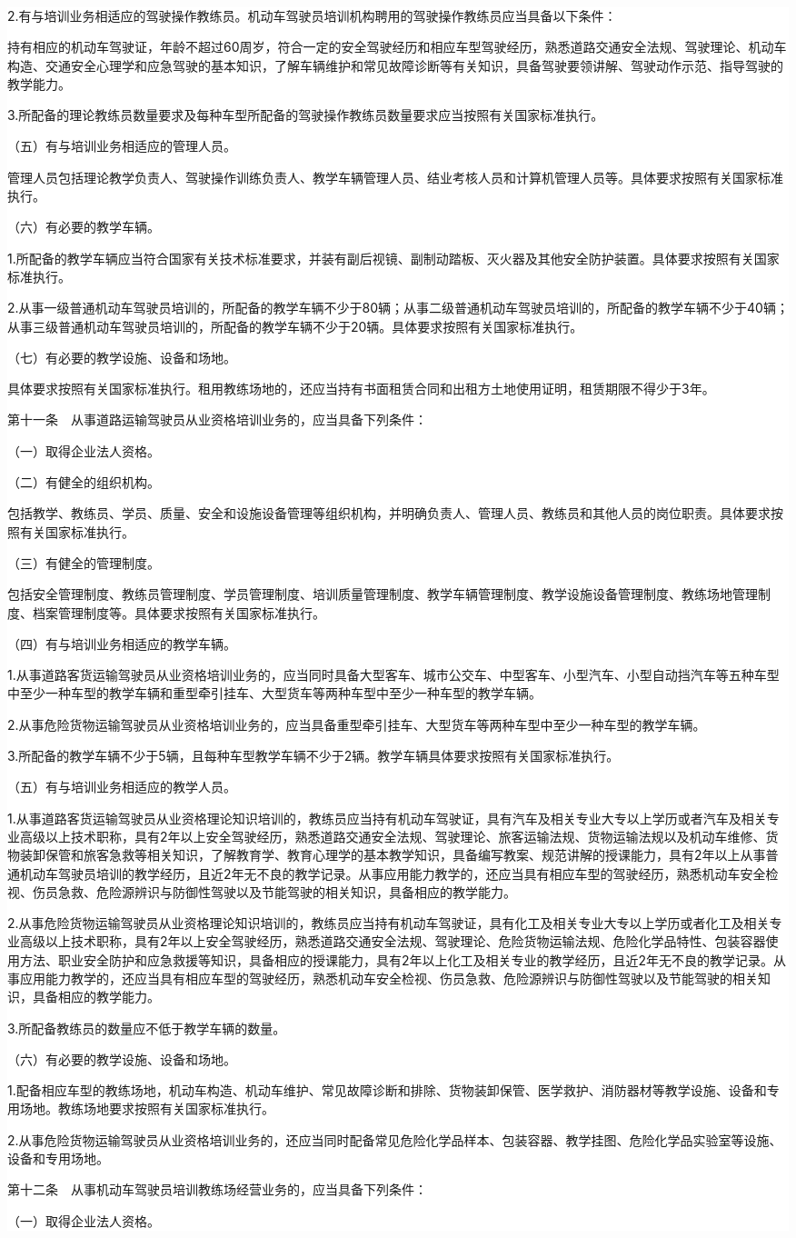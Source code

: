 2.有与培训业务相适应的驾驶操作教练员。机动车驾驶员培训机构聘用的驾驶操作教练员应当具备以下条件：

持有相应的机动车驾驶证，年龄不超过60周岁，符合一定的安全驾驶经历和相应车型驾驶经历，熟悉道路交通安全法规、驾驶理论、机动车构造、交通安全心理学和应急驾驶的基本知识，了解车辆维护和常见故障诊断等有关知识，具备驾驶要领讲解、驾驶动作示范、指导驾驶的教学能力。

3.所配备的理论教练员数量要求及每种车型所配备的驾驶操作教练员数量要求应当按照有关国家标准执行。

（五）有与培训业务相适应的管理人员。

管理人员包括理论教学负责人、驾驶操作训练负责人、教学车辆管理人员、结业考核人员和计算机管理人员等。具体要求按照有关国家标准执行。

（六）有必要的教学车辆。

1.所配备的教学车辆应当符合国家有关技术标准要求，并装有副后视镜、副制动踏板、灭火器及其他安全防护装置。具体要求按照有关国家标准执行。

2.从事一级普通机动车驾驶员培训的，所配备的教学车辆不少于80辆；从事二级普通机动车驾驶员培训的，所配备的教学车辆不少于40辆；从事三级普通机动车驾驶员培训的，所配备的教学车辆不少于20辆。具体要求按照有关国家标准执行。

（七）有必要的教学设施、设备和场地。

具体要求按照有关国家标准执行。租用教练场地的，还应当持有书面租赁合同和出租方土地使用证明，租赁期限不得少于3年。

第十一条　从事道路运输驾驶员从业资格培训业务的，应当具备下列条件：

（一）取得企业法人资格。

（二）有健全的组织机构。

包括教学、教练员、学员、质量、安全和设施设备管理等组织机构，并明确负责人、管理人员、教练员和其他人员的岗位职责。具体要求按照有关国家标准执行。

（三）有健全的管理制度。

包括安全管理制度、教练员管理制度、学员管理制度、培训质量管理制度、教学车辆管理制度、教学设施设备管理制度、教练场地管理制度、档案管理制度等。具体要求按照有关国家标准执行。

（四）有与培训业务相适应的教学车辆。

1.从事道路客货运输驾驶员从业资格培训业务的，应当同时具备大型客车、城市公交车、中型客车、小型汽车、小型自动挡汽车等五种车型中至少一种车型的教学车辆和重型牵引挂车、大型货车等两种车型中至少一种车型的教学车辆。

2.从事危险货物运输驾驶员从业资格培训业务的，应当具备重型牵引挂车、大型货车等两种车型中至少一种车型的教学车辆。

3.所配备的教学车辆不少于5辆，且每种车型教学车辆不少于2辆。教学车辆具体要求按照有关国家标准执行。

（五）有与培训业务相适应的教学人员。

1.从事道路客货运输驾驶员从业资格理论知识培训的，教练员应当持有机动车驾驶证，具有汽车及相关专业大专以上学历或者汽车及相关专业高级以上技术职称，具有2年以上安全驾驶经历，熟悉道路交通安全法规、驾驶理论、旅客运输法规、货物运输法规以及机动车维修、货物装卸保管和旅客急救等相关知识，了解教育学、教育心理学的基本教学知识，具备编写教案、规范讲解的授课能力，具有2年以上从事普通机动车驾驶员培训的教学经历，且近2年无不良的教学记录。从事应用能力教学的，还应当具有相应车型的驾驶经历，熟悉机动车安全检视、伤员急救、危险源辨识与防御性驾驶以及节能驾驶的相关知识，具备相应的教学能力。

2.从事危险货物运输驾驶员从业资格理论知识培训的，教练员应当持有机动车驾驶证，具有化工及相关专业大专以上学历或者化工及相关专业高级以上技术职称，具有2年以上安全驾驶经历，熟悉道路交通安全法规、驾驶理论、危险货物运输法规、危险化学品特性、包装容器使用方法、职业安全防护和应急救援等知识，具备相应的授课能力，具有2年以上化工及相关专业的教学经历，且近2年无不良的教学记录。从事应用能力教学的，还应当具有相应车型的驾驶经历，熟悉机动车安全检视、伤员急救、危险源辨识与防御性驾驶以及节能驾驶的相关知识，具备相应的教学能力。

3.所配备教练员的数量应不低于教学车辆的数量。

（六）有必要的教学设施、设备和场地。

1.配备相应车型的教练场地，机动车构造、机动车维护、常见故障诊断和排除、货物装卸保管、医学救护、消防器材等教学设施、设备和专用场地。教练场地要求按照有关国家标准执行。

2.从事危险货物运输驾驶员从业资格培训业务的，还应当同时配备常见危险化学品样本、包装容器、教学挂图、危险化学品实验室等设施、设备和专用场地。

第十二条　从事机动车驾驶员培训教练场经营业务的，应当具备下列条件：

（一）取得企业法人资格。
